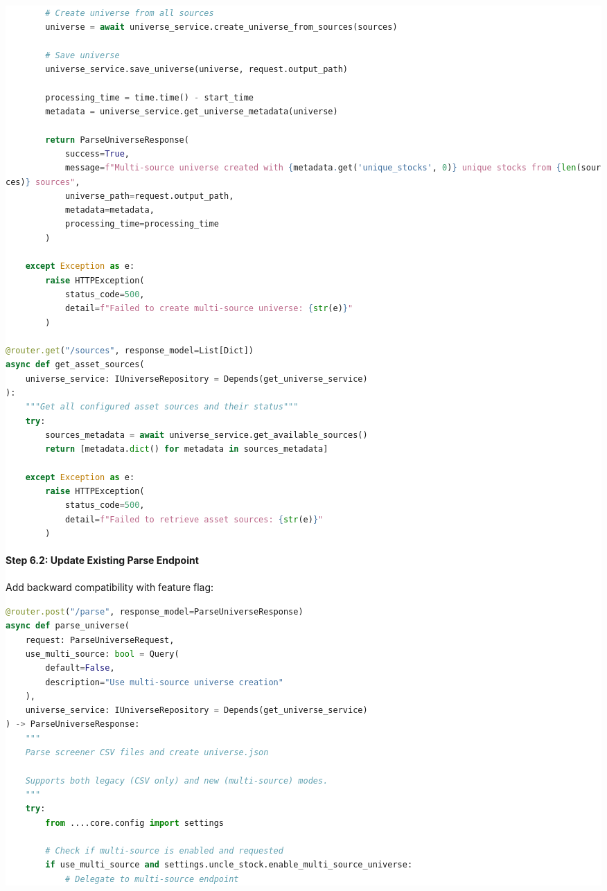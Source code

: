 ```python
        # Create universe from all sources
        universe = await universe_service.create_universe_from_sources(sources)

        # Save universe
        universe_service.save_universe(universe, request.output_path)

        processing_time = time.time() - start_time
        metadata = universe_service.get_universe_metadata(universe)

        return ParseUniverseResponse(
            success=True,
            message=f"Multi-source universe created with {metadata.get('unique_stocks', 0)} unique stocks from {len(sources)} sources",
            universe_path=request.output_path,
            metadata=metadata,
            processing_time=processing_time
        )

    except Exception as e:
        raise HTTPException(
            status_code=500,
            detail=f"Failed to create multi-source universe: {str(e)}"
        )

@router.get("/sources", response_model=List[Dict])
async def get_asset_sources(
    universe_service: IUniverseRepository = Depends(get_universe_service)
):
    """Get all configured asset sources and their status"""
    try:
        sources_metadata = await universe_service.get_available_sources()
        return [metadata.dict() for metadata in sources_metadata]

    except Exception as e:
        raise HTTPException(
            status_code=500,
            detail=f"Failed to retrieve asset sources: {str(e)}"
        )
```

#### Step 6.2: Update Existing Parse Endpoint
Add backward compatibility with feature flag:

```python
@router.post("/parse", response_model=ParseUniverseResponse)
async def parse_universe(
    request: ParseUniverseRequest,
    use_multi_source: bool = Query(
        default=False,
        description="Use multi-source universe creation"
    ),
    universe_service: IUniverseRepository = Depends(get_universe_service)
) -> ParseUniverseResponse:
    """
    Parse screener CSV files and create universe.json

    Supports both legacy (CSV only) and new (multi-source) modes.
    """
    try:
        from ....core.config import settings

        # Check if multi-source is enabled and requested
        if use_multi_source and settings.uncle_stock.enable_multi_source_universe:
            # Delegate to multi-source endpoint
```